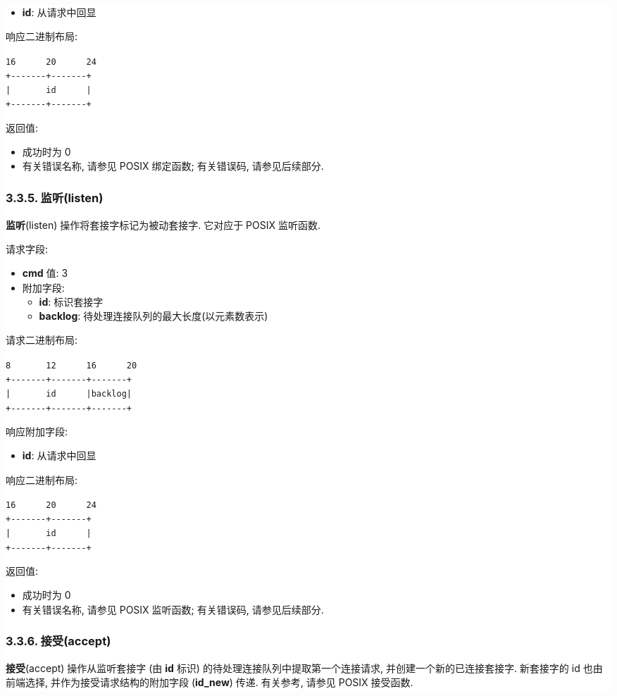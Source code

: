 - **id**: 从请求中回显

响应二进制布局:

```
16      20      24
+-------+-------+
|       id      |
+-------+-------+
```

返回值:

- 成功时为 0
- 有关错误名称, 请参见 POSIX 绑定函数; 有关错误码, 请参见后续部分.

### 3.3.5. 监听(listen)

**监听**(listen) 操作将套接字标记为被动套接字. 它对应于 POSIX 监听函数.

请求字段:

- **cmd** 值: 3
- 附加字段:
  - **id**: 标识套接字
  - **backlog**: 待处理连接队列的最大长度(以元素数表示)

请求二进制布局:

```
8       12      16      20
+-------+-------+-------+
|       id      |backlog|
+-------+-------+-------+
```

响应附加字段:

- **id**: 从请求中回显

响应二进制布局:

```
16      20      24
+-------+-------+
|       id      |
+-------+-------+
```

返回值:

- 成功时为 0
- 有关错误名称, 请参见 POSIX 监听函数; 有关错误码, 请参见后续部分.

### 3.3.6. 接受(accept)

**接受**(accept) 操作从监听套接字 (由 **id** 标识) 的待处理连接队列中提取第一个连接请求, 并创建一个新的已连接套接字.
新套接字的 id 也由前端选择, 并作为接受请求结构的附加字段 (**id_new**) 传递. 有关参考, 请参见 POSIX 接受函数.
